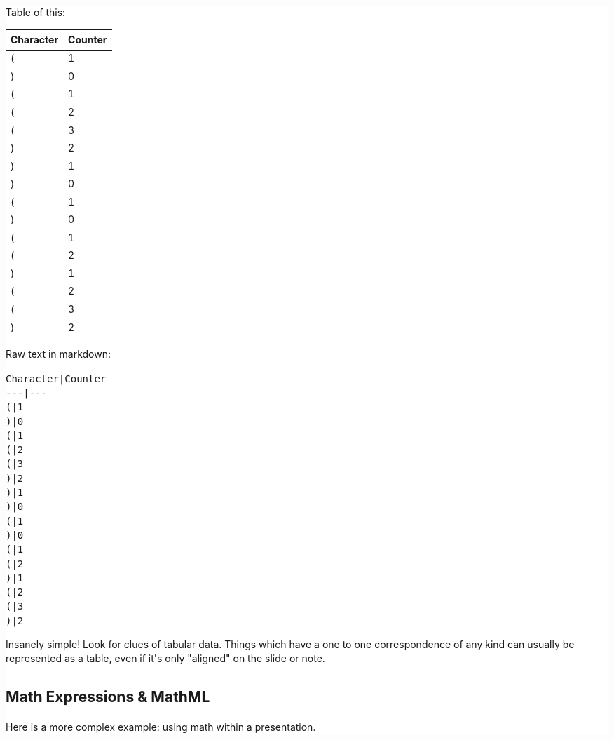 Table of this:

Character|Counter
---|---
(|1
)|0
(|1
(|2
(|3
)|2
)|1
)|0
(|1
)|0
(|1
(|2
)|1
(|2
(|3
)|2

Raw text in markdown:

<pre>
Character|Counter
---|---
(|1
)|0
(|1
(|2
(|3
)|2
)|1
)|0
(|1
)|0
(|1
(|2
)|1
(|2
(|3
)|2
</pre>

Insanely simple!
Look for clues of tabular data.
Things which have a one to one correspondence of any kind can usually be represented as a table, even if it's only "aligned" on the slide or note.

## Math Expressions & MathML

Here is a more complex example:
using math within a presentation.
